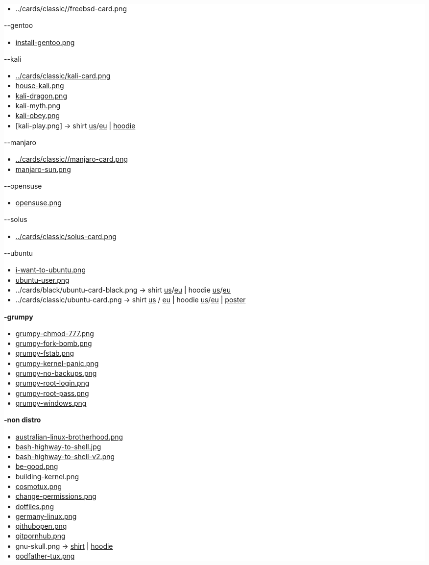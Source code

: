- [../cards/classic//freebsd-card.png](https://teespring.com/nix-card)

--gentoo

- [install-gentoo.png](https://teespring.com/install-gentoo)

--kali

- [../cards/classic/kali-card.png](https://teespring.com/kali-card)
- [house-kali.png](https://teespring.com/kali-linux-print)
- [kali-dragon.png](https://teespring.com/kali-dragon)
- [kali-myth.png](https://teespring.com/kali-linux-security)
- [kali-obey.png](https://teespring.com/kali-obey)
- [kali-play.png] -> shirt [us](https://teespring.com/kali-play-us)/[eu](https://teespring.com/kali-play-eu) | [hoodie](https://teespring.com/kali-play-us#pid=212&cid=5819&sid=front)


--manjaro

- [../cards/classic//manjaro-card.png](https://teespring.com/manjaro-card)
- [manjaro-sun.png](https://teespring.com/manjaro-linux-t-shirt)

--opensuse

- [opensuse.png](https://teespring.com/opensuse)

--solus

- [../cards/classic/solus-card.png](https://teespring.com/solus-card)

--ubuntu

- [i-want-to-ubuntu.png](https://teespring.com/i-want-to-ubuntu)
- [ubuntu-user.png](https://teespring.com/ubuntu-user)
- ../cards/black/ubuntu-card-black.png -> shirt [us](https://teespring.com/ubuntu-card-dark-us)/[eu](https://teespring.com/ubuntu-card-dark-eu) | hoodie [us](https://teespring.com/ubuntu-card-dark-us#pid=212&cid=5819&sid=front)/[eu](https://teespring.com/ubuntu-card-dark-eu#pid=377&cid=100069&sid=front)
- ../cards/classic/ubuntu-card.png -> shirt [us](https://teespring.com/ubuntu-card-white-us) / [eu](https://teespring.com/ubuntu-card-white-eu) | hoodie [us](https://teespring.com/ubuntu-card-white-us#pid=212&cid=5822&sid=front)/[eu](https://teespring.com/ubuntu-card-white-eu#pid=377&cid=100058&sid=front) | [poster](https://teespring.com/ubuntu-card-white-us?xo5ln#pid=623&cid=102381&sid=front)


**-grumpy**

- [grumpy-chmod-777.png](https://teespring.com/grumpy-chmod-777)
- [grumpy-fork-bomb.png](https://teespring.com/grumpy-fork-bomb)
- [grumpy-fstab.png](https://teespring.com/grumpy-fstab)
- [grumpy-kernel-panic.png](https://teespring.com/grumpy-kernel-panic)
- [grumpy-no-backups.png](https://teespring.com/grumpy-no-backups)
- [grumpy-root-login.png](https://teespring.com/grumpy-root-login)
- [grumpy-root-pass.png](https://teespring.com/grumpy-root-pass)
- [grumpy-windows.png](https://teespring.com/grumpy-windows)

**-non distro**

- [australian-linux-brotherhood.png](https://teespring.com/australian-linux-brotherhood)
- [bash-highway-to-shell.jpg](https://teespring.com/highway-to-shell)
- [bash-highway-to-shell-v2.png](https://teespring.com/highway-bash)
- [be-good.png](https://teespring.com/dsd-be-good)
- [building-kernel.png](https://teespring.com/dsd-building-kernel)
- [cosmotux.png](https://teespring.com/cosmotux)
- [change-permissions.png](https://teespring.com/change-permissions)
- [dotfiles.png](https://teespring.com/dotfiles)
- [germany-linux.png](https://teespring.com/germany-the-country-of-linux)
- [githubopen.png](https://teespring.com/github-open)
- [gitpornhub.png](https://teespring.com/dsd-github-alone)
- gnu-skull.png -> [shirt](https://teespring.com/gnu-not-unix) | [hoodie](https://teespring.com/gnu-not-unix-h)
- [godfather-tux.png](https://teespring.com/godfather-tux)